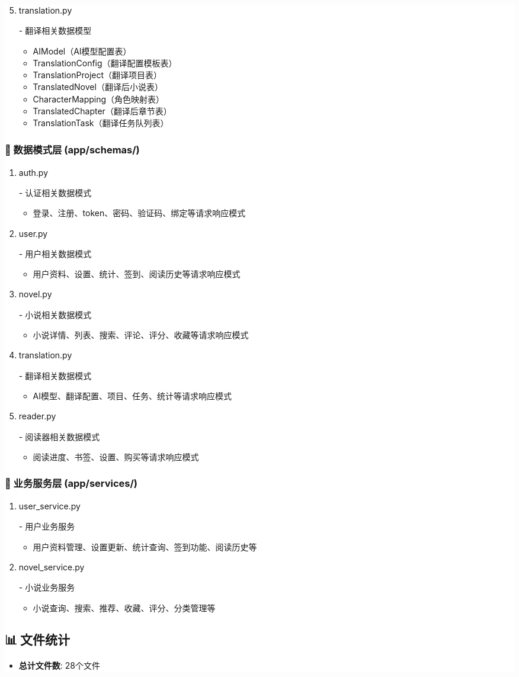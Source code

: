 5. translation.py

    \- 翻译相关数据模型

   - AIModel（AI模型配置表）
   - TranslationConfig（翻译配置模板表）
   - TranslationProject（翻译项目表）
   - TranslatedNovel（翻译后小说表）
   - CharacterMapping（角色映射表）
   - TranslatedChapter（翻译后章节表）
   - TranslationTask（翻译任务队列表）

### 📝 数据模式层 (app/schemas/)

1. auth.py

    \- 认证相关数据模式

   - 登录、注册、token、密码、验证码、绑定等请求响应模式

2. user.py

    \- 用户相关数据模式

   - 用户资料、设置、统计、签到、阅读历史等请求响应模式

3. novel.py

    \- 小说相关数据模式

   - 小说详情、列表、搜索、评论、评分、收藏等请求响应模式

4. translation.py

    \- 翻译相关数据模式

   - AI模型、翻译配置、项目、任务、统计等请求响应模式

5. reader.py

    \- 阅读器相关数据模式

   - 阅读进度、书签、设置、购买等请求响应模式

### 🏢 业务服务层 (app/services/)

1. user_service.py

    \- 用户业务服务

   - 用户资料管理、设置更新、统计查询、签到功能、阅读历史等

2. novel_service.py

    \- 小说业务服务

   - 小说查询、搜索、推荐、收藏、评分、分类管理等

## 📊 文件统计

- **总计文件数**: 28个文件
